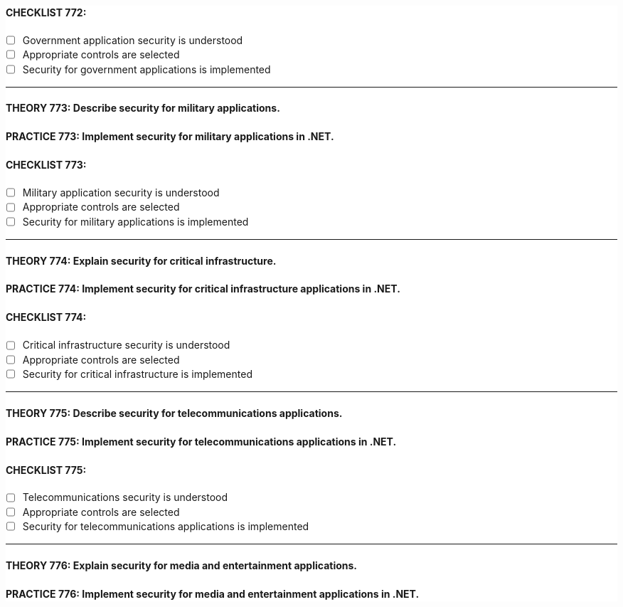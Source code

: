 #### CHECKLIST 772:

- [ ] Government application security is understood
- [ ] Appropriate controls are selected
- [ ] Security for government applications is implemented

---

#### THEORY 773: Describe security for military applications.

#### PRACTICE 773: Implement security for military applications in .NET.

#### CHECKLIST 773:

- [ ] Military application security is understood
- [ ] Appropriate controls are selected
- [ ] Security for military applications is implemented

---

#### THEORY 774: Explain security for critical infrastructure.

#### PRACTICE 774: Implement security for critical infrastructure applications in .NET.

#### CHECKLIST 774:

- [ ] Critical infrastructure security is understood
- [ ] Appropriate controls are selected
- [ ] Security for critical infrastructure is implemented

---

#### THEORY 775: Describe security for telecommunications applications.

#### PRACTICE 775: Implement security for telecommunications applications in .NET.

#### CHECKLIST 775:

- [ ] Telecommunications security is understood
- [ ] Appropriate controls are selected
- [ ] Security for telecommunications applications is implemented

---

#### THEORY 776: Explain security for media and entertainment applications.

#### PRACTICE 776: Implement security for media and entertainment applications in .NET.
